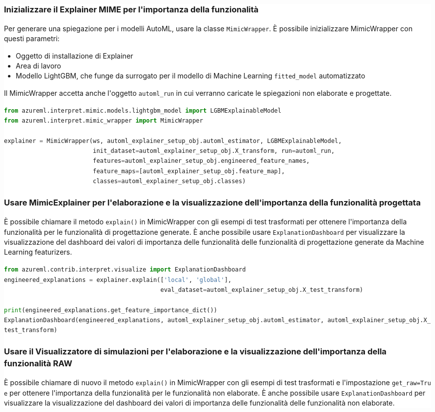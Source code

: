 ### <a name="initialize-the-mimic-explainer-for-feature-importance"></a>Inizializzare il Explainer MIME per l'importanza della funzionalità

Per generare una spiegazione per i modelli AutoML, usare la classe `MimicWrapper`. È possibile inizializzare MimicWrapper con questi parametri:

- Oggetto di installazione di Explainer
- Area di lavoro
- Modello LightGBM, che funge da surrogato per il modello di Machine Learning `fitted_model` automatizzato

Il MimicWrapper accetta anche l'oggetto `automl_run` in cui verranno caricate le spiegazioni non elaborate e progettate.

```python
from azureml.interpret.mimic.models.lightgbm_model import LGBMExplainableModel
from azureml.interpret.mimic_wrapper import MimicWrapper

explainer = MimicWrapper(ws, automl_explainer_setup_obj.automl_estimator, LGBMExplainableModel, 
                         init_dataset=automl_explainer_setup_obj.X_transform, run=automl_run,
                         features=automl_explainer_setup_obj.engineered_feature_names, 
                         feature_maps=[automl_explainer_setup_obj.feature_map],
                         classes=automl_explainer_setup_obj.classes)
```

### <a name="use-mimicexplainer-for-computing-and-visualizing-engineered-feature-importance"></a>Usare MimicExplainer per l'elaborazione e la visualizzazione dell'importanza della funzionalità progettata

È possibile chiamare il metodo `explain()` in MimicWrapper con gli esempi di test trasformati per ottenere l'importanza della funzionalità per le funzionalità di progettazione generate. È anche possibile usare `ExplanationDashboard` per visualizzare la visualizzazione del dashboard dei valori di importanza delle funzionalità delle funzionalità di progettazione generate da Machine Learning featurizers.

```python
from azureml.contrib.interpret.visualize import ExplanationDashboard
engineered_explanations = explainer.explain(['local', 'global'],              
                                            eval_dataset=automl_explainer_setup_obj.X_test_transform)

print(engineered_explanations.get_feature_importance_dict())
ExplanationDashboard(engineered_explanations, automl_explainer_setup_obj.automl_estimator, automl_explainer_setup_obj.X_test_transform)
```

### <a name="use-mimic-explainer-for-computing-and-visualizing-raw-feature-importance"></a>Usare il Visualizzatore di simulazioni per l'elaborazione e la visualizzazione dell'importanza della funzionalità RAW

È possibile chiamare di nuovo il metodo `explain()` in MimicWrapper con gli esempi di test trasformati e l'impostazione `get_raw=True` per ottenere l'importanza della funzionalità per le funzionalità non elaborate. È anche possibile usare `ExplanationDashboard` per visualizzare la visualizzazione del dashboard dei valori di importanza delle funzionalità delle funzionalità non elaborate.
